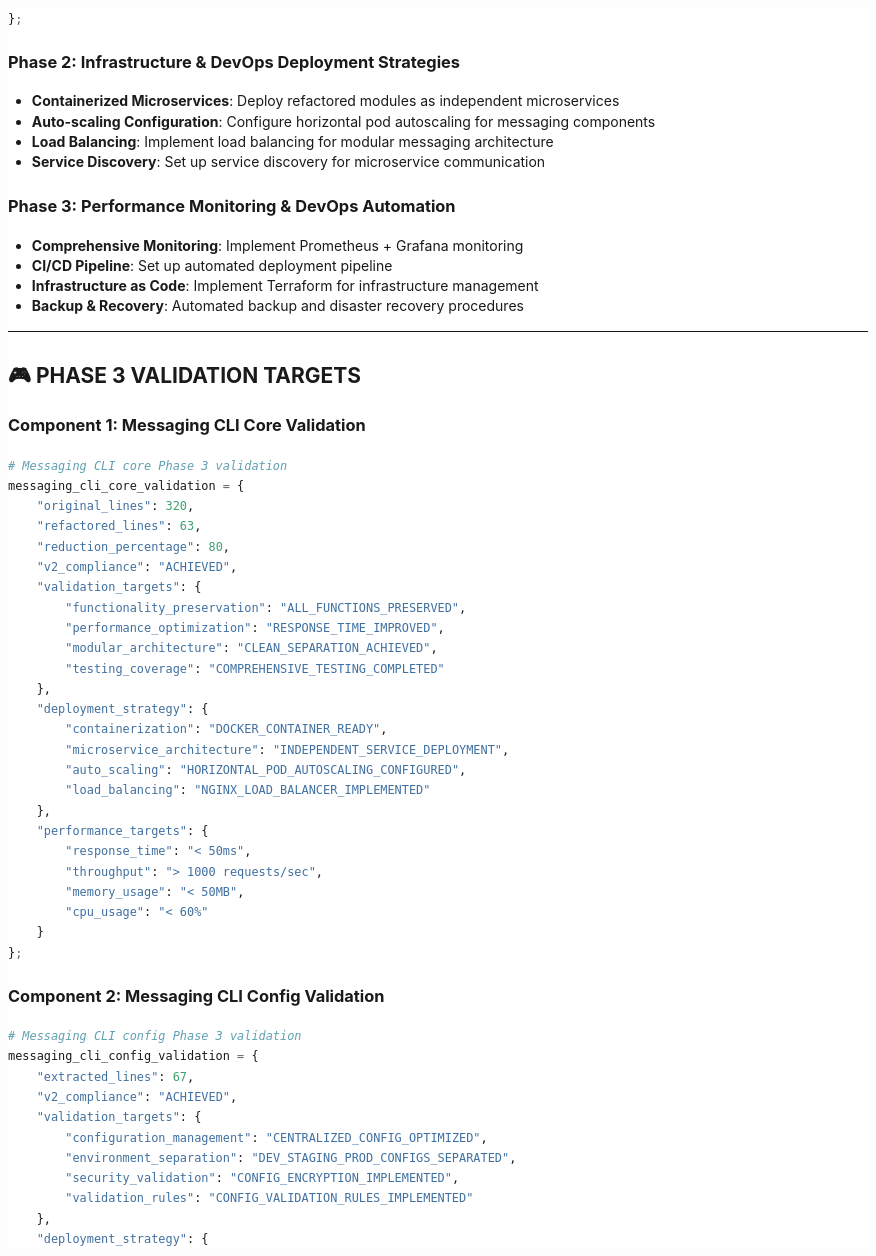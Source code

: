 ```python
};
```

### **Phase 2: Infrastructure & DevOps Deployment Strategies**
- **Containerized Microservices**: Deploy refactored modules as independent microservices
- **Auto-scaling Configuration**: Configure horizontal pod autoscaling for messaging components
- **Load Balancing**: Implement load balancing for modular messaging architecture
- **Service Discovery**: Set up service discovery for microservice communication

### **Phase 3: Performance Monitoring & DevOps Automation**
- **Comprehensive Monitoring**: Implement Prometheus + Grafana monitoring
- **CI/CD Pipeline**: Set up automated deployment pipeline
- **Infrastructure as Code**: Implement Terraform for infrastructure management
- **Backup & Recovery**: Automated backup and disaster recovery procedures

---

## 🎮 **PHASE 3 VALIDATION TARGETS**

### **Component 1: Messaging CLI Core Validation**
```python
# Messaging CLI core Phase 3 validation
messaging_cli_core_validation = {
    "original_lines": 320,
    "refactored_lines": 63,
    "reduction_percentage": 80,
    "v2_compliance": "ACHIEVED",
    "validation_targets": {
        "functionality_preservation": "ALL_FUNCTIONS_PRESERVED",
        "performance_optimization": "RESPONSE_TIME_IMPROVED",
        "modular_architecture": "CLEAN_SEPARATION_ACHIEVED",
        "testing_coverage": "COMPREHENSIVE_TESTING_COMPLETED"
    },
    "deployment_strategy": {
        "containerization": "DOCKER_CONTAINER_READY",
        "microservice_architecture": "INDEPENDENT_SERVICE_DEPLOYMENT",
        "auto_scaling": "HORIZONTAL_POD_AUTOSCALING_CONFIGURED",
        "load_balancing": "NGINX_LOAD_BALANCER_IMPLEMENTED"
    },
    "performance_targets": {
        "response_time": "< 50ms",
        "throughput": "> 1000 requests/sec",
        "memory_usage": "< 50MB",
        "cpu_usage": "< 60%"
    }
};
```

### **Component 2: Messaging CLI Config Validation**
```python
# Messaging CLI config Phase 3 validation
messaging_cli_config_validation = {
    "extracted_lines": 67,
    "v2_compliance": "ACHIEVED",
    "validation_targets": {
        "configuration_management": "CENTRALIZED_CONFIG_OPTIMIZED",
        "environment_separation": "DEV_STAGING_PROD_CONFIGS_SEPARATED",
        "security_validation": "CONFIG_ENCRYPTION_IMPLEMENTED",
        "validation_rules": "CONFIG_VALIDATION_RULES_IMPLEMENTED"
    },
    "deployment_strategy": {
```